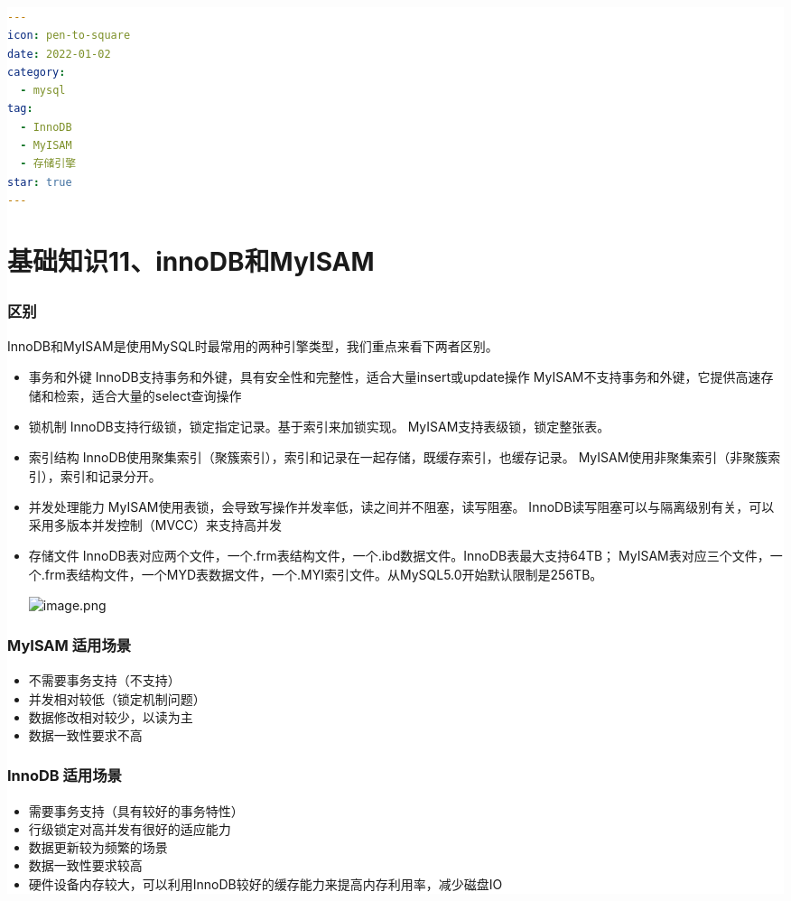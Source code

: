 ```yaml
---
icon: pen-to-square
date: 2022-01-02
category:
  - mysql
tag:
  - InnoDB
  - MyISAM
  - 存储引擎
star: true
---
```

# 基础知识11、innoDB和MyISAM

### 区别

InnoDB和MyISAM是使用MySQL时最常用的两种引擎类型，我们重点来看下两者区别。

* 事务和外键
  InnoDB支持事务和外键，具有安全性和完整性，适合大量insert或update操作
  MyISAM不支持事务和外键，它提供高速存储和检索，适合大量的select查询操作

* 锁机制
  InnoDB支持行级锁，锁定指定记录。基于索引来加锁实现。
  MyISAM支持表级锁，锁定整张表。

* 索引结构
  InnoDB使用聚集索引（聚簇索引），索引和记录在一起存储，既缓存索引，也缓存记录。
  MyISAM使用非聚集索引（非聚簇索引），索引和记录分开。

* 并发处理能力
  MyISAM使用表锁，会导致写操作并发率低，读之间并不阻塞，读写阻塞。
  InnoDB读写阻塞可以与隔离级别有关，可以采用多版本并发控制（MVCC）来支持高并发

* 存储文件
  InnoDB表对应两个文件，一个.frm表结构文件，一个.ibd数据文件。InnoDB表最大支持64TB；
  MyISAM表对应三个文件，一个.frm表结构文件，一个MYD表数据文件，一个.MYI索引文件。从MySQL5.0开始默认限制是256TB。

  ![image.png](https://fynotefile.oss-cn-zhangjiakou.aliyuncs.com/fynote/fyfile/16657/1607287731925286912/789d8c3ad02743b69ce4123954791b03.png)

### MyISAM 适用场景

* 不需要事务支持（不支持）
* 并发相对较低（锁定机制问题）
* 数据修改相对较少，以读为主
* 数据一致性要求不高

### InnoDB 适用场景

* 需要事务支持（具有较好的事务特性）
* 行级锁定对高并发有很好的适应能力
* 数据更新较为频繁的场景
* 数据一致性要求较高
* 硬件设备内存较大，可以利用InnoDB较好的缓存能力来提高内存利用率，减少磁盘IO
